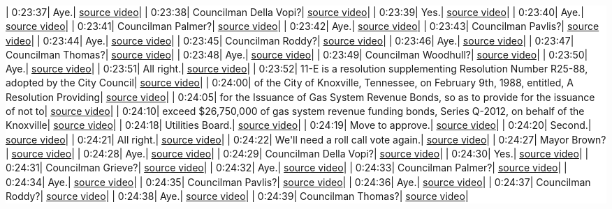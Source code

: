 | 0:23:37| Aye.| [source video](https://archive.org/details/citycouncil111213?start=1417)|
| 0:23:38| Councilman Della Vopi?| [source video](https://archive.org/details/citycouncil111213?start=1418)|
| 0:23:39| Yes.| [source video](https://archive.org/details/citycouncil111213?start=1419)|
| 0:23:40| Aye.| [source video](https://archive.org/details/citycouncil111213?start=1420)|
| 0:23:41| Councilman Palmer?| [source video](https://archive.org/details/citycouncil111213?start=1421)|
| 0:23:42| Aye.| [source video](https://archive.org/details/citycouncil111213?start=1422)|
| 0:23:43| Councilman Pavlis?| [source video](https://archive.org/details/citycouncil111213?start=1423)|
| 0:23:44| Aye.| [source video](https://archive.org/details/citycouncil111213?start=1424)|
| 0:23:45| Councilman Roddy?| [source video](https://archive.org/details/citycouncil111213?start=1425)|
| 0:23:46| Aye.| [source video](https://archive.org/details/citycouncil111213?start=1426)|
| 0:23:47| Councilman Thomas?| [source video](https://archive.org/details/citycouncil111213?start=1427)|
| 0:23:48| Aye.| [source video](https://archive.org/details/citycouncil111213?start=1428)|
| 0:23:49| Councilman Woodhull?| [source video](https://archive.org/details/citycouncil111213?start=1429)|
| 0:23:50| Aye.| [source video](https://archive.org/details/citycouncil111213?start=1430)|
| 0:23:51| All right.| [source video](https://archive.org/details/citycouncil111213?start=1431)|
| 0:23:52| 11-E is a resolution supplementing Resolution Number R25-88, adopted by the City Council| [source video](https://archive.org/details/citycouncil111213?start=1432)|
| 0:24:00| of the City of Knoxville, Tennessee, on February 9th, 1988, entitled, A Resolution Providing| [source video](https://archive.org/details/citycouncil111213?start=1440)|
| 0:24:05| for the Issuance of Gas System Revenue Bonds, so as to provide for the issuance of not to| [source video](https://archive.org/details/citycouncil111213?start=1445)|
| 0:24:10| exceed $26,750,000 of gas system revenue funding bonds, Series Q-2012, on behalf of the Knoxville| [source video](https://archive.org/details/citycouncil111213?start=1450)|
| 0:24:18| Utilities Board.| [source video](https://archive.org/details/citycouncil111213?start=1458)|
| 0:24:19| Move to approve.| [source video](https://archive.org/details/citycouncil111213?start=1459)|
| 0:24:20| Second.| [source video](https://archive.org/details/citycouncil111213?start=1460)|
| 0:24:21| All right.| [source video](https://archive.org/details/citycouncil111213?start=1461)|
| 0:24:22| We'll need a roll call vote again.| [source video](https://archive.org/details/citycouncil111213?start=1462)|
| 0:24:27| Mayor Brown?| [source video](https://archive.org/details/citycouncil111213?start=1467)|
| 0:24:28| Aye.| [source video](https://archive.org/details/citycouncil111213?start=1468)|
| 0:24:29| Councilman Della Vopi?| [source video](https://archive.org/details/citycouncil111213?start=1469)|
| 0:24:30| Yes.| [source video](https://archive.org/details/citycouncil111213?start=1470)|
| 0:24:31| Councilman Grieve?| [source video](https://archive.org/details/citycouncil111213?start=1471)|
| 0:24:32| Aye.| [source video](https://archive.org/details/citycouncil111213?start=1472)|
| 0:24:33| Councilman Palmer?| [source video](https://archive.org/details/citycouncil111213?start=1473)|
| 0:24:34| Aye.| [source video](https://archive.org/details/citycouncil111213?start=1474)|
| 0:24:35| Councilman Pavlis?| [source video](https://archive.org/details/citycouncil111213?start=1475)|
| 0:24:36| Aye.| [source video](https://archive.org/details/citycouncil111213?start=1476)|
| 0:24:37| Councilman Roddy?| [source video](https://archive.org/details/citycouncil111213?start=1477)|
| 0:24:38| Aye.| [source video](https://archive.org/details/citycouncil111213?start=1478)|
| 0:24:39| Councilman Thomas?| [source video](https://archive.org/details/citycouncil111213?start=1479)|